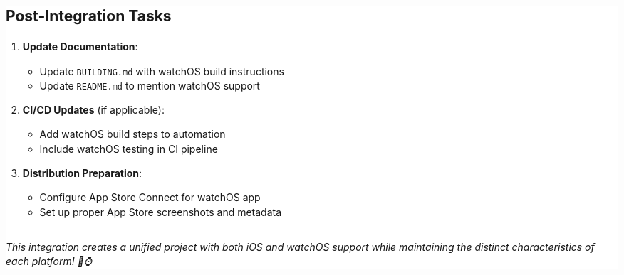 ## Post-Integration Tasks

1. **Update Documentation**:
   - Update `BUILDING.md` with watchOS build instructions
   - Update `README.md` to mention watchOS support

2. **CI/CD Updates** (if applicable):
   - Add watchOS build steps to automation
   - Include watchOS testing in CI pipeline

3. **Distribution Preparation**:
   - Configure App Store Connect for watchOS app
   - Set up proper App Store screenshots and metadata

---

*This integration creates a unified project with both iOS and watchOS support while maintaining the distinct characteristics of each platform! 🦎⌚*